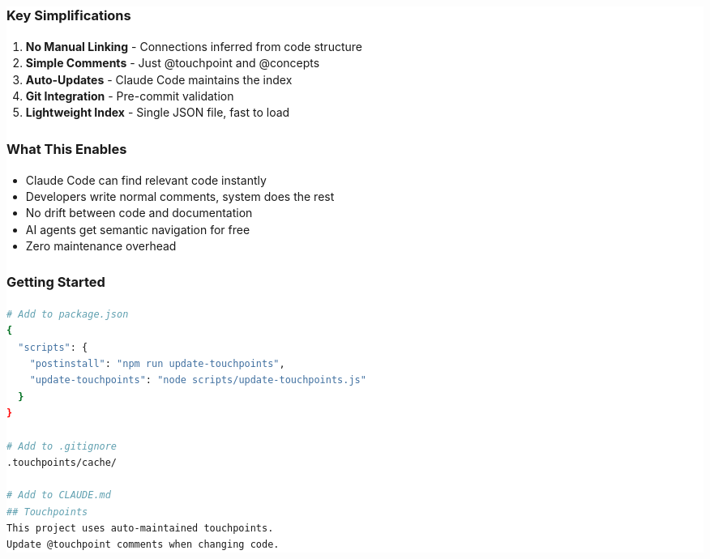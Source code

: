 ### Key Simplifications

1. **No Manual Linking** - Connections inferred from code structure
2. **Simple Comments** - Just @touchpoint and @concepts
3. **Auto-Updates** - Claude Code maintains the index
4. **Git Integration** - Pre-commit validation
5. **Lightweight Index** - Single JSON file, fast to load

### What This Enables

- Claude Code can find relevant code instantly
- Developers write normal comments, system does the rest
- No drift between code and documentation
- AI agents get semantic navigation for free
- Zero maintenance overhead

### Getting Started

```bash
# Add to package.json
{
  "scripts": {
    "postinstall": "npm run update-touchpoints",
    "update-touchpoints": "node scripts/update-touchpoints.js"
  }
}

# Add to .gitignore
.touchpoints/cache/

# Add to CLAUDE.md
## Touchpoints
This project uses auto-maintained touchpoints.
Update @touchpoint comments when changing code.
```
